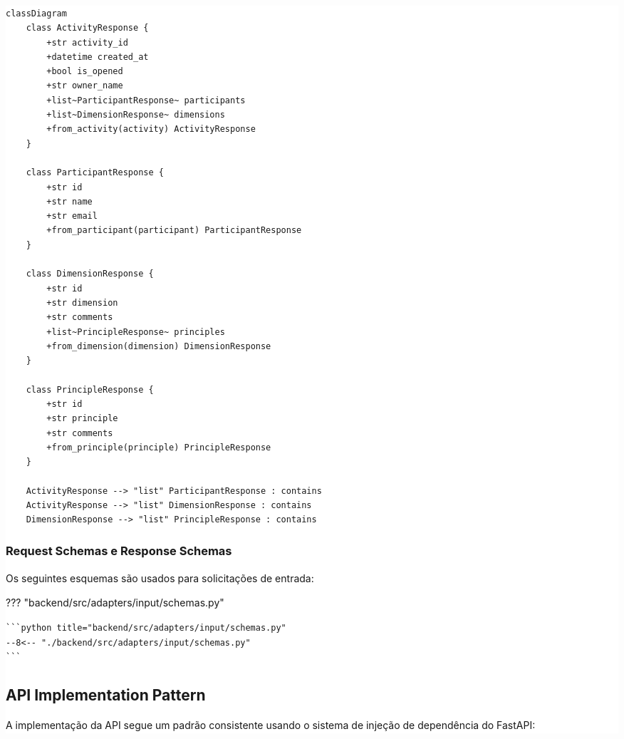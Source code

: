 ```mermaid
classDiagram
    class ActivityResponse {
        +str activity_id
        +datetime created_at
        +bool is_opened
        +str owner_name
        +list~ParticipantResponse~ participants
        +list~DimensionResponse~ dimensions
        +from_activity(activity) ActivityResponse
    }

    class ParticipantResponse {
        +str id
        +str name
        +str email
        +from_participant(participant) ParticipantResponse
    }

    class DimensionResponse {
        +str id
        +str dimension
        +str comments
        +list~PrincipleResponse~ principles
        +from_dimension(dimension) DimensionResponse
    }

    class PrincipleResponse {
        +str id
        +str principle
        +str comments
        +from_principle(principle) PrincipleResponse
    }

    ActivityResponse --> "list" ParticipantResponse : contains
    ActivityResponse --> "list" DimensionResponse : contains
    DimensionResponse --> "list" PrincipleResponse : contains
```

### Request Schemas e Response Schemas

Os seguintes esquemas são usados ​​para solicitações de entrada:

??? "backend/src/adapters/input/schemas.py"

    ```python title="backend/src/adapters/input/schemas.py"
    --8<-- "./backend/src/adapters/input/schemas.py"
    ```

## API Implementation Pattern

A implementação da API segue um padrão consistente usando o sistema de injeção de dependência do FastAPI:
